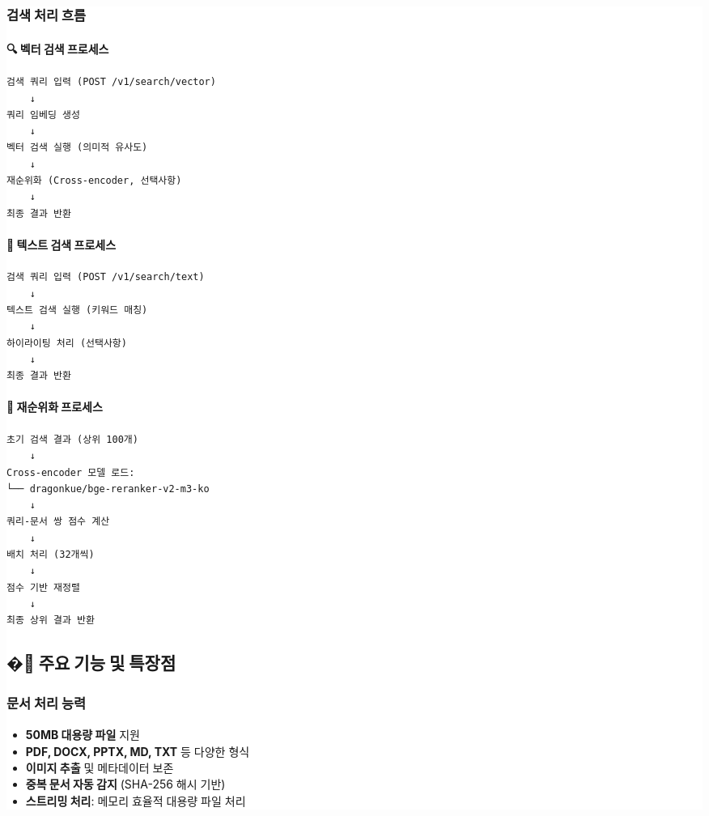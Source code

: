 
### 검색 처리 흐름

#### 🔍 벡터 검색 프로세스
```
검색 쿼리 입력 (POST /v1/search/vector)
    ↓
쿼리 임베딩 생성
    ↓
벡터 검색 실행 (의미적 유사도)
    ↓
재순위화 (Cross-encoder, 선택사항)
    ↓
최종 결과 반환
```

#### 📝 텍스트 검색 프로세스
```
검색 쿼리 입력 (POST /v1/search/text)
    ↓
텍스트 검색 실행 (키워드 매칭)
    ↓
하이라이팅 처리 (선택사항)
    ↓
최종 결과 반환
```

#### 🎯 재순위화 프로세스
```
초기 검색 결과 (상위 100개)
    ↓
Cross-encoder 모델 로드:
└── dragonkue/bge-reranker-v2-m3-ko
    ↓
쿼리-문서 쌍 점수 계산
    ↓
배치 처리 (32개씩)
    ↓
점수 기반 재정렬
    ↓
최종 상위 결과 반환
```

## �🚀 주요 기능 및 특장점

### 문서 처리 능력
- **50MB 대용량 파일** 지원
- **PDF, DOCX, PPTX, MD, TXT** 등 다양한 형식
- **이미지 추출** 및 메타데이터 보존
- **중복 문서 자동 감지** (SHA-256 해시 기반)
- **스트리밍 처리**: 메모리 효율적 대용량 파일 처리
